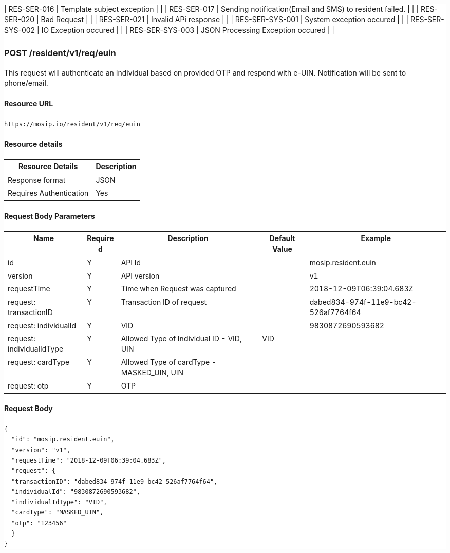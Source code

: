 | RES-SER-016     | Template subject exception                               |                   |
| RES-SER-017     | Sending notification(Email and SMS) to resident failed.  |                   |
| RES-SER-020     | Bad Request                                              |                   |
| RES-SER-021     | Invalid APi response                                     |                   |
| RES-SER-SYS-001 | System exception occured                                 |                   |
| RES-SER-SYS-002 | IO Exception occured                                     |                   |
| RES-SER-SYS-003 | JSON Processing Exception occured                        |                   |

### POST /resident/v1/req/euin

This request will authenticate an Individual based on provided OTP and respond with e-UIN. Notification will be sent to phone/email.

#### Resource URL

`https://mosip.io/resident/v1/req/euin`

#### Resource details

| Resource Details        | Description |
| ----------------------- | ----------- |
| Response format         | JSON        |
| Requires Authentication | Yes         |

#### Request Body Parameters

| Name                      | Required | Description                                 | Default Value | Example                              |
| ------------------------- | -------- | ------------------------------------------- | ------------- | ------------------------------------ |
| id                        | Y        | API Id                                      |               | mosip.resident.euin                  |
| version                   | Y        | API version                                 |               | v1                                   |
| requestTime               | Y        | Time when Request was captured              |               | 2018-12-09T06:39:04.683Z             |
| request: transactionID    | Y        | Transaction ID of request                   |               | dabed834-974f-11e9-bc42-526af7764f64 |
| request: individualId     | Y        | VID                                         |               | 9830872690593682                     |
| request: individualIdType | Y        | Allowed Type of Individual ID - VID, UIN    | VID           |                                      |
| request: cardType         | Y        | Allowed Type of cardType - MASKED\_UIN, UIN |               |                                      |
| request: otp              | Y        | OTP                                         |               |                                      |

#### Request Body

```
{
  "id": "mosip.resident.euin",
  "version": "v1",
  "requestTime": "2018-12-09T06:39:04.683Z",
  "request": {
  "transactionID": "dabed834-974f-11e9-bc42-526af7764f64",
  "individualId": "9830872690593682",
  "individualIdType": "VID",
  "cardType": "MASKED_UIN",
  "otp": "123456"
  }
}
```
